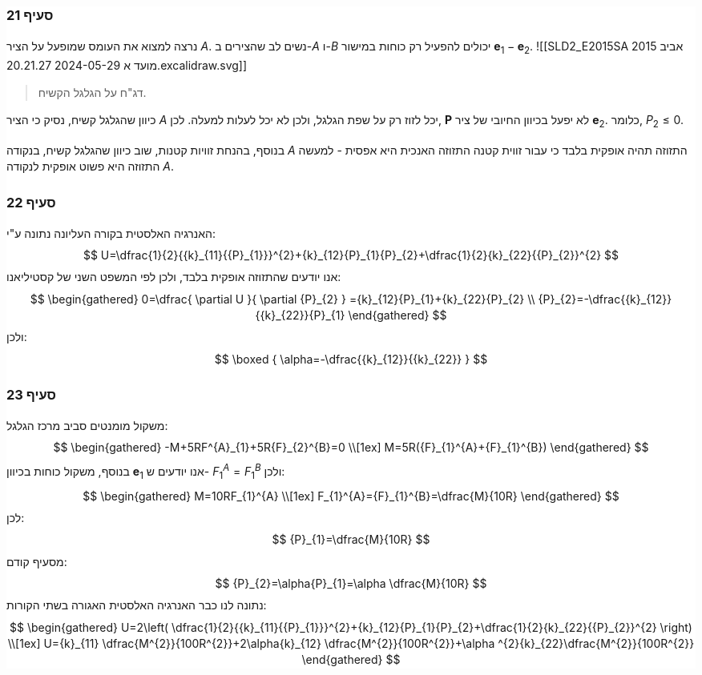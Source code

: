 ### סעיף 21
נרצה למצוא את העומס שמופעל על הציר $A$. נשים לב שהצירים ב-$A$ ו-$B$ יכולים להפעיל רק כוחות במישור $\mathbf{e}_{1}-\mathbf{e}_{2}$.
![[SLD2_E2015SA 2015 אביב מועד א 2024-05-29 20.21.27.excalidraw.svg]]
>דג"ח על הגלגל הקשיח.

כיוון שהגלגל קשיח, נסיק כי הציר $A$ יכל לזוז רק על שפת הגלגל, ולכן לא יכל לעלות למעלה. לכן, $\mathbf{P}$ לא יפעל בכיוון החיובי של ציר $\mathbf{e}_{2}$. כלומר, ${P}_{2}\leq 0$.

בנוסף, בהנחת זוויות קטנות, שוב כיוון שהגלגל קשיח, בנקודה $A$ התזוזה תהיה אופקית בלבד כי עבור זווית קטנה התזוזה האנכית היא אפסית - למעשה התזוזה היא פשוט אופקית לנקודה $A$.

### סעיף 22
האנרגיה האלסטית בקורה העליונה נתונה ע"י:
$$
U=\dfrac{1}{2}{{k}_{11}{{P}_{1}}}^{2}+{k}_{12}{P}_{1}{P}_{2}+\dfrac{1}{2}{k}_{22}{{P}_{2}}^{2}
$$
אנו יודעים שהתזוזה אופקית בלבד, ולכן לפי המשפט השני של קסטיליאנו:
$$
\begin{gathered}
0=\dfrac{ \partial U }{ \partial {P}_{2} } ={k}_{12}{P}_{1}+{k}_{22}{P}_{2} \\
{P}_{2}=-\dfrac{{k}_{12}}{{k}_{22}}{P}_{1}
\end{gathered}
$$
ולכן:
$$
\boxed {
\alpha=-\dfrac{{k}_{12}}{{k}_{22}}
 }
$$

### סעיף 23
משקול מומנטים סביב מרכז הגלגל:
$$
\begin{gathered}
-M+5RF^{A}_{1}+5R{F}_{2}^{B}=0 \\[1ex]
M=5R({F}_{1}^{A}+{F}_{1}^{B})
\end{gathered}
$$
בנוסף, משקול כוחות בכיוון $\mathbf{e}_{1}$ אנו יודעים ש- ${F}_{1}^{A}={F}_{1}^{B}$ ולכן:
$$
\begin{gathered}
M=10RF_{1}^{A} \\[1ex]
F_{1}^{A}={F}_{1}^{B}=\dfrac{M}{10R}
\end{gathered}
$$
לכן:
$$
{P}_{1}=\dfrac{M}{10R}
$$
מסעיף קודם:
$$
{P}_{2}=\alpha{P}_{1}=\alpha \dfrac{M}{10R}
$$
נתונה לנו כבר האנרגיה האלסטית האגורה בשתי הקורות:
$$
\begin{gathered}
U=2\left( \dfrac{1}{2}{{k}_{11}{{P}_{1}}}^{2}+{k}_{12}{P}_{1}{P}_{2}+\dfrac{1}{2}{k}_{22}{{P}_{2}}^{2} \right) \\[1ex]
U={k}_{11} \dfrac{M^{2}}{100R^{2}}+2\alpha{k}_{12} \dfrac{M^{2}}{100R^{2}}+\alpha ^{2}{k}_{22}\dfrac{M^{2}}{100R^{2}}
\end{gathered}
$$